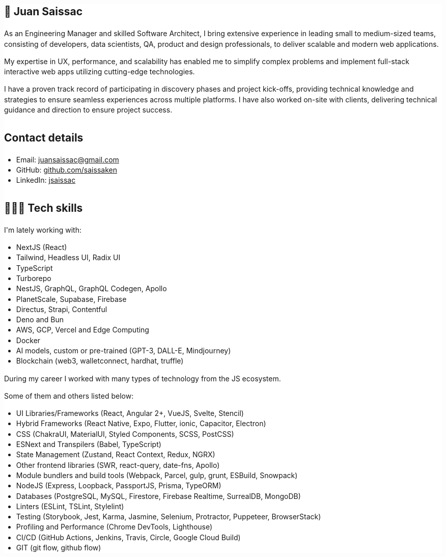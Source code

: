 ## 👋 Juan Saissac

As an Engineering Manager and skilled Software Architect, I bring extensive experience in leading small to medium-sized teams, consisting of developers, data scientists, QA, product and design professionals, to deliver scalable and modern web applications.

My expertise in UX, performance, and scalability has enabled me to simplify complex problems and implement full-stack interactive web apps utilizing cutting-edge technologies.

I have a proven track record of participating in discovery phases and project kick-offs, providing technical knowledge and strategies to ensure seamless experiences across multiple platforms. I have also worked on-site with clients, delivering technical guidance and direction to ensure project success.


## Contact details

- Email: [juansaissac@gmail.com](mailto:juansaissac@gmail.com)
- GitHub: [github.com/saissaken](https://github.com/saissaken)
- LinkedIn: [jsaissac](https://www.linkedin.com/in/jsaissac/)

## 👨🏻‍💻 Tech skills

I'm lately working with:

- NextJS (React)
- Tailwind, Headless UI, Radix UI
- TypeScript
- Turborepo
- NestJS, GraphQL, GraphQL Codegen, Apollo
- PlanetScale, Supabase, Firebase
- Directus, Strapi, Contentful
- Deno and Bun
- AWS, GCP, Vercel and Edge Computing
- Docker
- AI models, custom or pre-trained (GPT-3, DALL-E, Mindjourney)
- Blockchain (web3, walletconnect, hardhat, truffle)


During my career I worked with many types of technology from the JS ecosystem.

Some of them and others listed below:


- UI Libraries/Frameworks (React, Angular 2+, VueJS, Svelte, Stencil)
- Hybrid Frameworks (React Native, Expo, Flutter, ionic, Capacitor, Electron)
- CSS (ChakraUI, MaterialUI, Styled Components, SCSS, PostCSS)
- ESNext and Transpilers (Babel, TypeScript)
- State Management (Zustand, React Context, Redux, NGRX)
- Other frontend libraries (SWR, react-query, date-fns, Apollo)
- Module bundlers and build tools (Webpack, Parcel, gulp, grunt, ESBuild, Snowpack)
- NodeJS (Express, Loopback, PassportJS, Prisma, TypeORM)
- Databases (PostgreSQL, MySQL, Firestore, Firebase Realtime, SurrealDB, MongoDB)
- Linters (ESLint, TSLint, Stylelint)
- Testing (Storybook, Jest, Karma, Jasmine, Selenium, Protractor, Puppeteer, BrowserStack)
- Profiling and Performance (Chrome DevTools, Lighthouse)
- CI/CD (GitHub Actions, Jenkins, Travis, Circle, Google Cloud Build)
- GIT (git flow, github flow)

